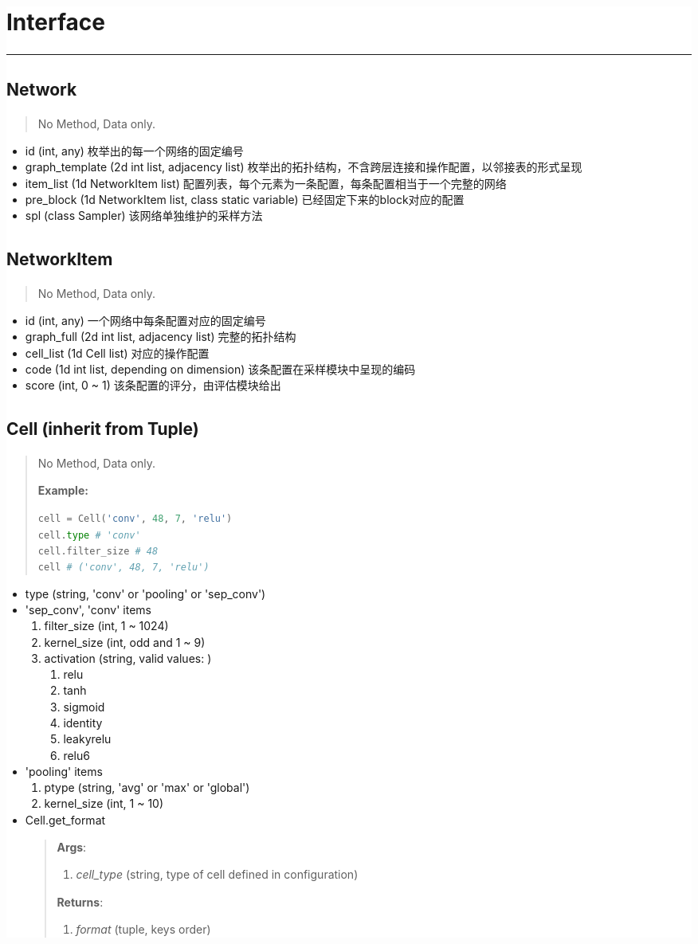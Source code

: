 
# Interface

------------------------------

## Network

> No Method, Data only.

+ id (int, any) 枚举出的每一个网络的固定编号
+ graph_template (2d int list, adjacency list) 枚举出的拓扑结构，不含跨层连接和操作配置，以邻接表的形式呈现
+ item_list (1d NetworkItem list) 配置列表，每个元素为一条配置，每条配置相当于一个完整的网络
+ pre_block (1d NetworkItem list, class static variable) 已经固定下来的block对应的配置
+ spl (class Sampler) 该网络单独维护的采样方法

## NetworkItem

> No Method, Data only.

+ id (int, any) 一个网络中每条配置对应的固定编号
+ graph_full (2d int list, adjacency list) 完整的拓扑结构
+ cell_list (1d Cell list) 对应的操作配置
+ code (1d int list, depending on dimension) 该条配置在采样模块中呈现的编码
+ score (int, 0 ~ 1) 该条配置的评分，由评估模块给出

## Cell (inherit from Tuple)

> No Method, Data only.
>
> **Example:**
>
> ```python
> cell = Cell('conv', 48, 7, 'relu')
> cell.type # 'conv'
> cell.filter_size # 48
> cell # ('conv', 48, 7, 'relu')
>```

+ type (string, 'conv' or 'pooling' or 'sep_conv')
+ 'sep_conv', 'conv' items
    1. filter_size (int, 1 ~ 1024)
    2. kernel_size (int, odd and 1 ~ 9)
    3. activation (string, valid values: )
        1. relu
        2. tanh
        3. sigmoid
        4. identity
        5. leakyrelu
        6. relu6
+ 'pooling' items
    1. ptype (string, 'avg' or 'max' or 'global')
    2. kernel_size (int, 1 ~ 10)
+ Cell.get_format
    > **Args**:
    > 1. *cell_type* (string, type of cell defined in configuration)
    >
    > **Returns**:
    > 1. *format* (tuple, keys order)
